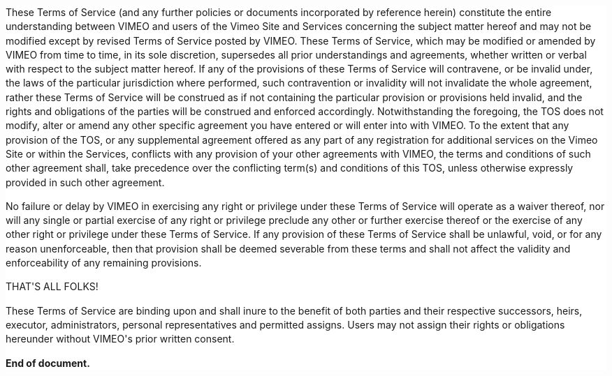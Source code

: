 These Terms of Service (and any further policies or documents incorporated by reference herein) constitute the entire understanding between VIMEO and users of the Vimeo Site and Services concerning the subject matter hereof and may not be modified except by revised Terms of Service posted by VIMEO. These Terms of Service, which may be modified or amended by VIMEO from time to time, in its sole discretion, supersedes all prior understandings and agreements, whether written or verbal with respect to the subject matter hereof. If any of the provisions of these Terms of Service will contravene, or be invalid under, the laws of the particular jurisdiction where performed, such contravention or invalidity will not invalidate the whole agreement, rather these Terms of Service will be construed as if not containing the particular provision or provisions held invalid, and the rights and obligations of the parties will be construed and enforced accordingly. Notwithstanding the foregoing, the TOS does not modify, alter or amend any other specific agreement you have entered or will enter into with VIMEO. To the extent that any provision of the TOS, or any supplemental agreement offered as any part of any registration for additional services on the Vimeo Site or within the Services, conflicts with any provision of your other agreements with VIMEO, the terms and conditions of such other agreement shall, take precedence over the conflicting term(s) and conditions of this TOS, unless otherwise expressly provided in such other agreement.

No failure or delay by VIMEO in exercising any right or privilege under these Terms of Service will operate as a waiver thereof, nor will any single or partial exercise of any right or privilege preclude any other or further exercise thereof or the exercise of any other right or privilege under these Terms of Service. If any provision of these Terms of Service shall be unlawful, void, or for any reason unenforceable, then that provision shall be deemed severable from these terms and shall not affect the validity and enforceability of any remaining provisions.

THAT'S ALL FOLKS!

These Terms of Service are binding upon and shall inure to the benefit of both parties and their respective successors, heirs, executor, administrators, personal representatives and permitted assigns. Users may not assign their rights or obligations hereunder without VIMEO's prior written consent.

**End of document.**